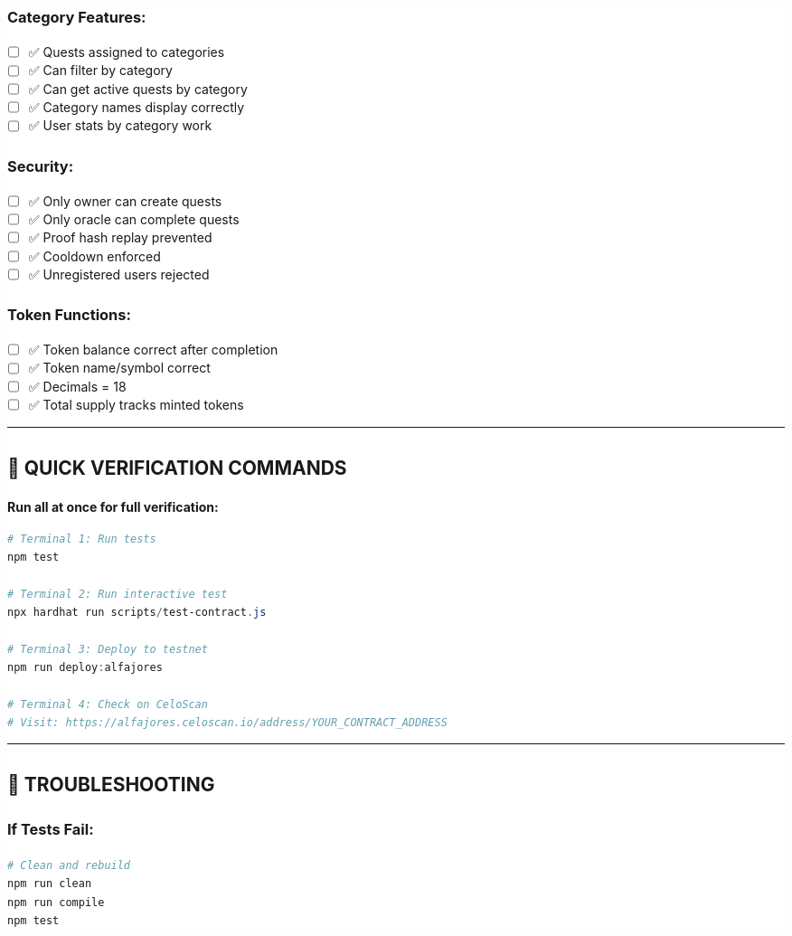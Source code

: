 ### **Category Features:**
- [ ] ✅ Quests assigned to categories
- [ ] ✅ Can filter by category
- [ ] ✅ Can get active quests by category
- [ ] ✅ Category names display correctly
- [ ] ✅ User stats by category work

### **Security:**
- [ ] ✅ Only owner can create quests
- [ ] ✅ Only oracle can complete quests
- [ ] ✅ Proof hash replay prevented
- [ ] ✅ Cooldown enforced
- [ ] ✅ Unregistered users rejected

### **Token Functions:**
- [ ] ✅ Token balance correct after completion
- [ ] ✅ Token name/symbol correct
- [ ] ✅ Decimals = 18
- [ ] ✅ Total supply tracks minted tokens

---

## 🎯 QUICK VERIFICATION COMMANDS

**Run all at once for full verification:**

```powershell
# Terminal 1: Run tests
npm test

# Terminal 2: Run interactive test
npx hardhat run scripts/test-contract.js

# Terminal 3: Deploy to testnet
npm run deploy:alfajores

# Terminal 4: Check on CeloScan
# Visit: https://alfajores.celoscan.io/address/YOUR_CONTRACT_ADDRESS
```

---

## 🐛 TROUBLESHOOTING

### **If Tests Fail:**
```powershell
# Clean and rebuild
npm run clean
npm run compile
npm test
```
